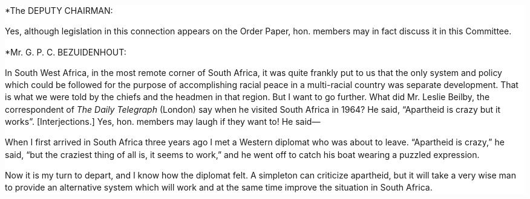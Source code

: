 </speech>

<speech by="#deputy_chairman">

<from>*The <person refersTo="#hansard_za">DEPUTY CHAIRMAN</person>:</from>

<p>Yes, although legislation in this connection appears on the Order Paper, hon. members may in fact discuss it in this Committee.</p>

</speech>

<speech by="#bezuidenhout">

<from>*Mr. <person refersTo="#hansard_za">G. P. C. BEZUIDENHOUT</person>:</from>

<p>In South West Africa, in the most remote corner of South Africa, it was quite frankly put to us that the only system and policy which could be followed for the purpose of accomplishing racial peace in a multi-racial country was separate development. That is what we were told by the chiefs and the headmen in that region. But I want to go further. What did Mr. Leslie Beilby, the correspondent of <i>The Daily Telegraph</i> (London) say when he visited South Africa in 1964? He said, &#x201C;Apartheid is crazy but it works&#x201D;. [Interjections.] Yes, hon. members may laugh if they want to! He said&#x2014;</p>

<block name="quote">When I first arrived in South Africa three years ago I met a Western diplomat who was about to leave. &#x201C;Apartheid is crazy,&#x201D; he said, &#x201C;but the craziest thing of all is, it seems to work,&#x201D; and he went off to catch his boat wearing a puzzled expression.</block>

<block name="quote"><span class="col_3911-3912" refersTo="page_0588"/>Now it is my turn to depart, and I know how the diplomat felt. A simpleton can criticize apartheid, but it will take a very wise man to provide an alternative system which will work and at the same time improve the situation in South Africa.</block>
